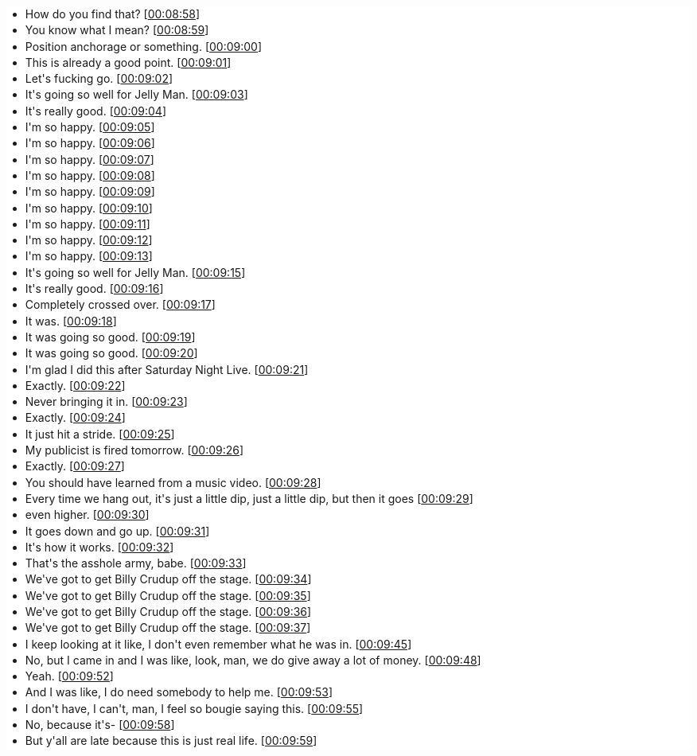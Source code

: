 *  How do you find that? [[00:08:58](https://www.youtube.com/watch?v=jpWQnnOZHNE&t=538.48s)]
*  You know what I mean? [[00:08:59](https://www.youtube.com/watch?v=jpWQnnOZHNE&t=539.48s)]
*  Position anchorage or something. [[00:09:00](https://www.youtube.com/watch?v=jpWQnnOZHNE&t=540.48s)]
*  This is already a good point. [[00:09:01](https://www.youtube.com/watch?v=jpWQnnOZHNE&t=541.48s)]
*  Let's fucking go. [[00:09:02](https://www.youtube.com/watch?v=jpWQnnOZHNE&t=542.48s)]
*  It's going so well for Jelly Man. [[00:09:03](https://www.youtube.com/watch?v=jpWQnnOZHNE&t=543.48s)]
*  It's really good. [[00:09:04](https://www.youtube.com/watch?v=jpWQnnOZHNE&t=544.48s)]
*  I'm so happy. [[00:09:05](https://www.youtube.com/watch?v=jpWQnnOZHNE&t=545.48s)]
*  I'm so happy. [[00:09:06](https://www.youtube.com/watch?v=jpWQnnOZHNE&t=546.48s)]
*  I'm so happy. [[00:09:07](https://www.youtube.com/watch?v=jpWQnnOZHNE&t=547.48s)]
*  I'm so happy. [[00:09:08](https://www.youtube.com/watch?v=jpWQnnOZHNE&t=548.48s)]
*  I'm so happy. [[00:09:09](https://www.youtube.com/watch?v=jpWQnnOZHNE&t=549.48s)]
*  I'm so happy. [[00:09:10](https://www.youtube.com/watch?v=jpWQnnOZHNE&t=550.48s)]
*  I'm so happy. [[00:09:11](https://www.youtube.com/watch?v=jpWQnnOZHNE&t=551.48s)]
*  I'm so happy. [[00:09:12](https://www.youtube.com/watch?v=jpWQnnOZHNE&t=552.48s)]
*  I'm so happy. [[00:09:13](https://www.youtube.com/watch?v=jpWQnnOZHNE&t=553.48s)]
*  It's going so well for Jelly Man. [[00:09:15](https://www.youtube.com/watch?v=jpWQnnOZHNE&t=555.48s)]
*  It's really good. [[00:09:16](https://www.youtube.com/watch?v=jpWQnnOZHNE&t=556.48s)]
*  Completely crossed over. [[00:09:17](https://www.youtube.com/watch?v=jpWQnnOZHNE&t=557.48s)]
*  It was. [[00:09:18](https://www.youtube.com/watch?v=jpWQnnOZHNE&t=558.48s)]
*  It was going so good. [[00:09:19](https://www.youtube.com/watch?v=jpWQnnOZHNE&t=559.48s)]
*  It was going so good. [[00:09:20](https://www.youtube.com/watch?v=jpWQnnOZHNE&t=560.48s)]
*  I'm glad I did this after Saturday Night Live. [[00:09:21](https://www.youtube.com/watch?v=jpWQnnOZHNE&t=561.48s)]
*  Exactly. [[00:09:22](https://www.youtube.com/watch?v=jpWQnnOZHNE&t=562.48s)]
*  Never bringing it in. [[00:09:23](https://www.youtube.com/watch?v=jpWQnnOZHNE&t=563.48s)]
*  Exactly. [[00:09:24](https://www.youtube.com/watch?v=jpWQnnOZHNE&t=564.48s)]
*  It just hit a stride. [[00:09:25](https://www.youtube.com/watch?v=jpWQnnOZHNE&t=565.48s)]
*  My publicist is fired tomorrow. [[00:09:26](https://www.youtube.com/watch?v=jpWQnnOZHNE&t=566.48s)]
*  Exactly. [[00:09:27](https://www.youtube.com/watch?v=jpWQnnOZHNE&t=567.48s)]
*  You should have learned from a music video. [[00:09:28](https://www.youtube.com/watch?v=jpWQnnOZHNE&t=568.48s)]
*  Every time we hang out, it's just a little dip, just a little dip, but then it goes [[00:09:29](https://www.youtube.com/watch?v=jpWQnnOZHNE&t=569.48s)]
*  even higher. [[00:09:30](https://www.youtube.com/watch?v=jpWQnnOZHNE&t=570.48s)]
*  It goes down and go up. [[00:09:31](https://www.youtube.com/watch?v=jpWQnnOZHNE&t=571.48s)]
*  It's how it works. [[00:09:32](https://www.youtube.com/watch?v=jpWQnnOZHNE&t=572.48s)]
*  That's the asshole army, babe. [[00:09:33](https://www.youtube.com/watch?v=jpWQnnOZHNE&t=573.48s)]
*  We've got to get Billy Crudup off the stage. [[00:09:34](https://www.youtube.com/watch?v=jpWQnnOZHNE&t=574.48s)]
*  We've got to get Billy Crudup off the stage. [[00:09:35](https://www.youtube.com/watch?v=jpWQnnOZHNE&t=575.48s)]
*  We've got to get Billy Crudup off the stage. [[00:09:36](https://www.youtube.com/watch?v=jpWQnnOZHNE&t=576.48s)]
*  We've got to get Billy Crudup off the stage. [[00:09:37](https://www.youtube.com/watch?v=jpWQnnOZHNE&t=577.48s)]
*  I keep looking at it like, I don't even remember what he was in. [[00:09:45](https://www.youtube.com/watch?v=jpWQnnOZHNE&t=585.48s)]
*  No, but I came in and I was like, look, man, we do give away a lot of money. [[00:09:48](https://www.youtube.com/watch?v=jpWQnnOZHNE&t=588.48s)]
*  Yeah. [[00:09:52](https://www.youtube.com/watch?v=jpWQnnOZHNE&t=592.48s)]
*  And I was like, I do need somebody to help me. [[00:09:53](https://www.youtube.com/watch?v=jpWQnnOZHNE&t=593.48s)]
*  I don't have, I can't, man, I feel so bougie saying this. [[00:09:55](https://www.youtube.com/watch?v=jpWQnnOZHNE&t=595.48s)]
*  No, because it's- [[00:09:58](https://www.youtube.com/watch?v=jpWQnnOZHNE&t=598.48s)]
*  But y'all are late because this is just real life. [[00:09:59](https://www.youtube.com/watch?v=jpWQnnOZHNE&t=599.48s)]